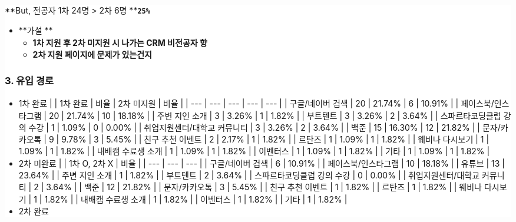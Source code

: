  **But, 전공자 1차 24명 > 2차 6명 ****`25%`**
  - **가설 **
    - **1차 지원 후 2차 미지원 시 나가는 CRM 비전공자 향**
    - **2차 지원 페이지에 문제가 있는건지**

### 3. 유입 경로
- 1차 완료
|  | 1차 완료 | 비율 | 2차 미지원 | 비율 |
| --- | --- | --- | --- | --- |
| 구글/네이버 검색 | 20 | 21.74% | 6 | 10.91% |
| 페이스북/인스타그램 | 20 | 21.74% | 10 | 18.18% |
| 주변 지인 소개 | 3 | 3.26% | 1 | 1.82% |
| 부트텐트 | 3 | 3.26% | 2 | 3.64% |
| 스파르타코딩클럽 강의 수강 | 1 | 1.09% | 0 | 0.00% |
| 취업지원센터/대학교 커뮤니티 | 3 | 3.26% | 2 | 3.64% |
| 백준 | 15 | 16.30% | 12 | 21.82% |
| 문자/카카오톡 | 9 | 9.78% | 3 | 5.45% |
| 친구 추천 이벤트 | 2 | 2.17% | 1 | 1.82% |
| 르탄즈 | 1 | 1.09% | 1 | 1.82% |
| 웨비나 다시보기 | 1 | 1.09% | 1 | 1.82% |
| 내배캠 수료생 소개 | 1 | 1.09% | 1 | 1.82% |
| 이벤터스 | 1 | 1.09% | 1 | 1.82% |
| 기타  | 1 | 1.09% | 1 | 1.82% |
- 2차 미완료
|  | 1차 O, 2차 X | 비율 |
| --- | --- | --- |
| 구글/네이버 검색 | 6 | 10.91% |
| 페이스북/인스타그램 | 10 | 18.18% |
| 유튜브 | 13 | 23.64% |
| 주변 지인 소개 | 1 | 1.82% |
| 부트텐트 | 2 | 3.64% |
| 스파르타코딩클럽 강의 수강 | 0 | 0.00% |
| 취업지원센터/대학교 커뮤니티 | 2 | 3.64% |
| 백준 | 12 | 21.82% |
| 문자/카카오톡 | 3 | 5.45% |
| 친구 추천 이벤트 | 1 | 1.82% |
| 르탄즈 | 1 | 1.82% |
| 웨비나 다시보기 | 1 | 1.82% |
| 내배캠 수료생 소개 | 1 | 1.82% |
| 이벤터스 | 1 | 1.82% |
| 기타  | 1 | 1.82% |
- 2차 완료